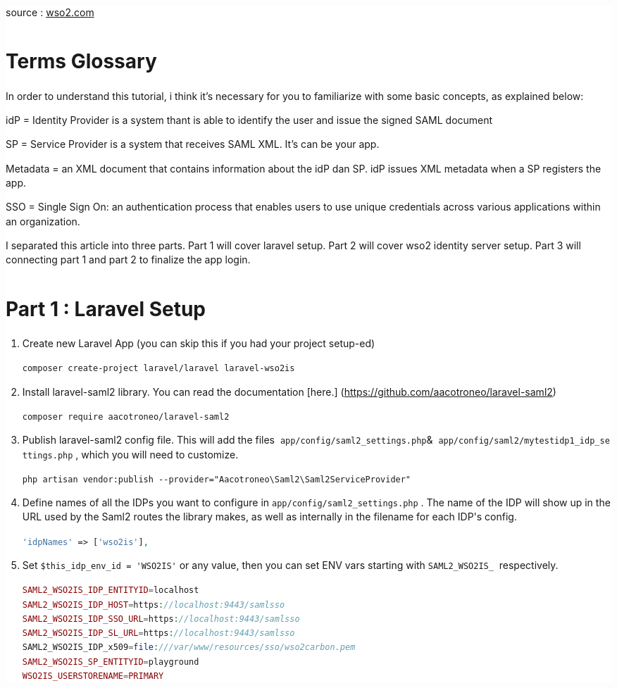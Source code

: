 source : [wso2.com](http://wso2.com/)

# Terms Glossary

In order to understand this tutorial, i think it’s necessary for you to familiarize with some basic concepts, as explained below:

idP = Identity Provider is a system thant is able to identify the user and issue the signed SAML document

SP = Service Provider is a system that receives SAML XML. It’s can be your app.

Metadata = an XML document that contains information about the idP dan SP. idP issues XML metadata when a SP registers the app.

SSO = Single Sign On: an authentication process that enables users to use unique credentials across various applications within an organization.

I separated this article into three parts. Part 1 will cover laravel setup. Part 2 will cover wso2 identity server setup. Part 3 will connecting part 1 and part 2 to finalize the app login.

# Part 1 : Laravel Setup

1. Create new Laravel App (you can skip this if you had your project setup-ed)

   ```shell
   composer create-project laravel/laravel laravel-wso2is
   ```

2. Install laravel-saml2 library. You can read the documentation [here.] (https://github.com/aacotroneo/laravel-saml2)

   ```shell
   composer require aacotroneo/laravel-saml2
   ```

3. Publish laravel-saml2 config file. This will add the files 
   `app/config/saml2_settings.php`& 
   `app/config/saml2/mytestidp1_idp_settings.php`
   , which you will need to customize.

   ```shell
   php artisan vendor:publish --provider="Aacotroneo\Saml2\Saml2ServiceProvider"
   ```

4. Define names of all the IDPs you want to configure in `app/config/saml2_settings.php` . The name of the IDP will show up in the URL used by the Saml2 routes the library makes, as well as internally in the filename for each IDP's config.

   ```php
   'idpNames' => ['wso2is'],
   ```

5. Set `$this_idp_env_id = 'WSO2IS'` or any value, then you can set ENV vars starting with `SAML2_WSO2IS_`  respectively.

   ```php
   SAML2_WSO2IS_IDP_ENTITYID=localhost
   SAML2_WSO2IS_IDP_HOST=https://localhost:9443/samlsso
   SAML2_WSO2IS_IDP_SSO_URL=https://localhost:9443/samlsso
   SAML2_WSO2IS_IDP_SL_URL=https://localhost:9443/samlsso
   SAML2_WSO2IS_IDP_x509=file:///var/www/resources/sso/wso2carbon.pem
   SAML2_WSO2IS_SP_ENTITYID=playground
   WSO2IS_USERSTORENAME=PRIMARY
   ```
